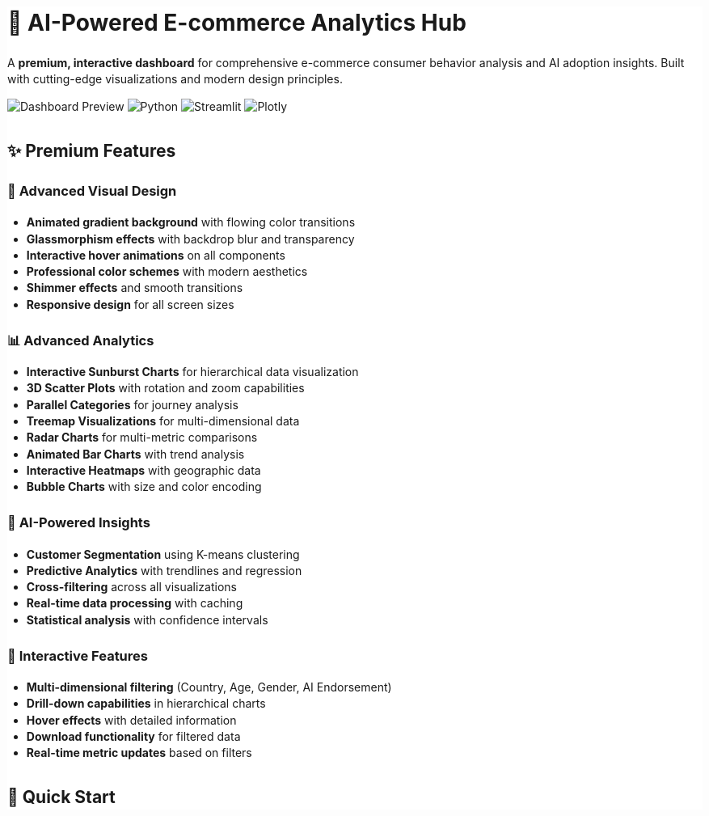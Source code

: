 # 🚀 AI-Powered E-commerce Analytics Hub

A **premium, interactive dashboard** for comprehensive e-commerce consumer behavior analysis and AI adoption insights. Built with cutting-edge visualizations and modern design principles.

![Dashboard Preview](https://img.shields.io/badge/Status-Live%20Analytics-brightgreen)
![Python](https://img.shields.io/badge/Python-3.8+-blue)
![Streamlit](https://img.shields.io/badge/Streamlit-1.28.1-red)
![Plotly](https://img.shields.io/badge/Plotly-5.17.0-orange)

## ✨ **Premium Features**

### 🎨 **Advanced Visual Design**
- **Animated gradient background** with flowing color transitions
- **Glassmorphism effects** with backdrop blur and transparency
- **Interactive hover animations** on all components
- **Professional color schemes** with modern aesthetics
- **Shimmer effects** and smooth transitions
- **Responsive design** for all screen sizes

### 📊 **Advanced Analytics**
- **Interactive Sunburst Charts** for hierarchical data visualization
- **3D Scatter Plots** with rotation and zoom capabilities
- **Parallel Categories** for journey analysis
- **Treemap Visualizations** for multi-dimensional data
- **Radar Charts** for multi-metric comparisons
- **Animated Bar Charts** with trend analysis
- **Interactive Heatmaps** with geographic data
- **Bubble Charts** with size and color encoding

### 🤖 **AI-Powered Insights**
- **Customer Segmentation** using K-means clustering
- **Predictive Analytics** with trendlines and regression
- **Cross-filtering** across all visualizations
- **Real-time data processing** with caching
- **Statistical analysis** with confidence intervals

### 🎯 **Interactive Features**
- **Multi-dimensional filtering** (Country, Age, Gender, AI Endorsement)
- **Drill-down capabilities** in hierarchical charts
- **Hover effects** with detailed information
- **Download functionality** for filtered data
- **Real-time metric updates** based on filters

## 🚀 **Quick Start**
